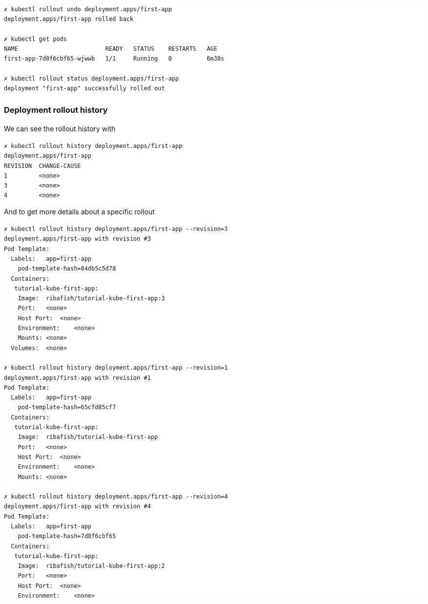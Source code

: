 ```
✗ kubectl rollout undo deployment.apps/first-app
deployment.apps/first-app rolled back

✗ kubectl get pods                              
NAME                         READY   STATUS    RESTARTS   AGE
first-app-7d8f6cbf65-wjwwb   1/1     Running   0          6m38s

✗ kubectl rollout status deployment.apps/first-app
deployment "first-app" successfully rolled out
```

### Deployment rollout history

We can see the rollout history with

```
✗ kubectl rollout history deployment.apps/first-app
deployment.apps/first-app 
REVISION  CHANGE-CAUSE
1         <none>
3         <none>
4         <none>
```

And to get more details about a specific rollout

```
✗ kubectl rollout history deployment.apps/first-app --revision=3 
deployment.apps/first-app with revision #3
Pod Template:
  Labels:	app=first-app
	pod-template-hash=84db5c5d78
  Containers:
   tutorial-kube-first-app:
    Image:	ribafish/tutorial-kube-first-app:3
    Port:	<none>
    Host Port:	<none>
    Environment:	<none>
    Mounts:	<none>
  Volumes:	<none>

✗ kubectl rollout history deployment.apps/first-app --revision=1
deployment.apps/first-app with revision #1
Pod Template:
  Labels:	app=first-app
	pod-template-hash=65cfd85cf7
  Containers:
   tutorial-kube-first-app:
    Image:	ribafish/tutorial-kube-first-app
    Port:	<none>
    Host Port:	<none>
    Environment:	<none>
    Mounts:	<none>

✗ kubectl rollout history deployment.apps/first-app --revision=4
deployment.apps/first-app with revision #4
Pod Template:
  Labels:	app=first-app
	pod-template-hash=7d8f6cbf65
  Containers:
   tutorial-kube-first-app:
    Image:	ribafish/tutorial-kube-first-app:2
    Port:	<none>
    Host Port:	<none>
    Environment:	<none>
```